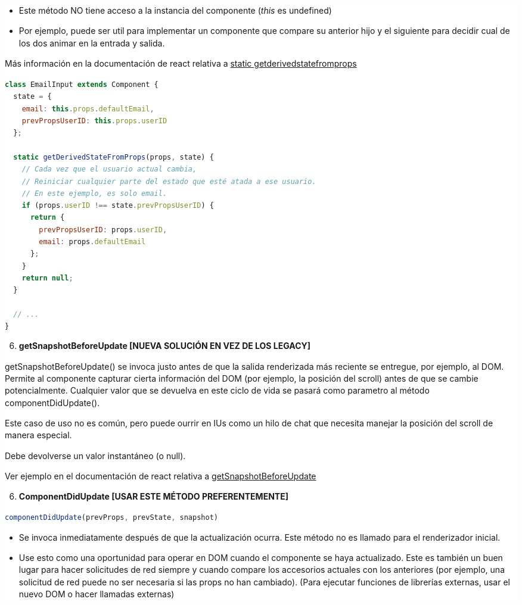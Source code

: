 - Este método NO tiene acceso a la instancia del componente (_this_ es undefined)

- Por ejemplo, puede ser util para implementar un componente <Transition> que compare su anterior hijo y el siguiente para decidir cual de los dos animar en la entrada y salida.

Más información en la documentación de react relativa a [static getderivedstatefromprops](https://es.reactjs.org/docs/react-component.html#static-getderivedstatefromprops)


```js
class EmailInput extends Component {
  state = {
    email: this.props.defaultEmail,
    prevPropsUserID: this.props.userID
  };

  static getDerivedStateFromProps(props, state) {
    // Cada vez que el usuario actual cambia,
    // Reiniciar cualquier parte del estado que esté atada a ese usuario.
    // En este ejemplo, es solo email.
    if (props.userID !== state.prevPropsUserID) {
      return {
        prevPropsUserID: props.userID,
        email: props.defaultEmail
      };
    }
    return null;
  }

  // ...
}
```

6. **getSnapshotBeforeUpdate [NUEVA SOLUCIÓN EN VEZ DE LOS LEGACY]**

getSnapshotBeforeUpdate() se invoca justo antes de que la salida renderizada más reciente se entregue, por ejemplo, al DOM. Permite al componente capturar cierta información del DOM (por ejemplo, la posición del scroll) antes de que se cambie potencialmente. Cualquier valor que se devuelva en este ciclo de vida se pasará como parametro al método componentDidUpdate().

Este caso de uso no es común, pero puede ourrir en IUs como un hilo de chat que necesita manejar la posición del scroll de manera especial.

Debe devolverse un valor instantáneo (o null).

Ver ejemplo en el documentación de react relativa a [getSnapshotBeforeUpdate](https://es.reactjs.org/docs/react-component.html#static-getderivedstatefromprops)

6. **ComponentDidUpdate [USAR ESTE MÉTODO PREFERENTEMENTE]**

```js
componentDidUpdate(prevProps, prevState, snapshot)
```

-  Se invoca inmediatamente después de que la actualización ocurra. Este método no es llamado para el renderizador inicial.

- Use esto como una oportunidad para operar en DOM cuando el componente se haya actualizado. Este es también un buen lugar para hacer solicitudes de red siempre y cuando compare los accesorios actuales con los anteriores (por ejemplo, una solicitud de red puede no ser necesaria si las props no han cambiado). (Para ejecutar funciones de librerías externas, usar el nuevo DOM o hacer llamadas externas)
